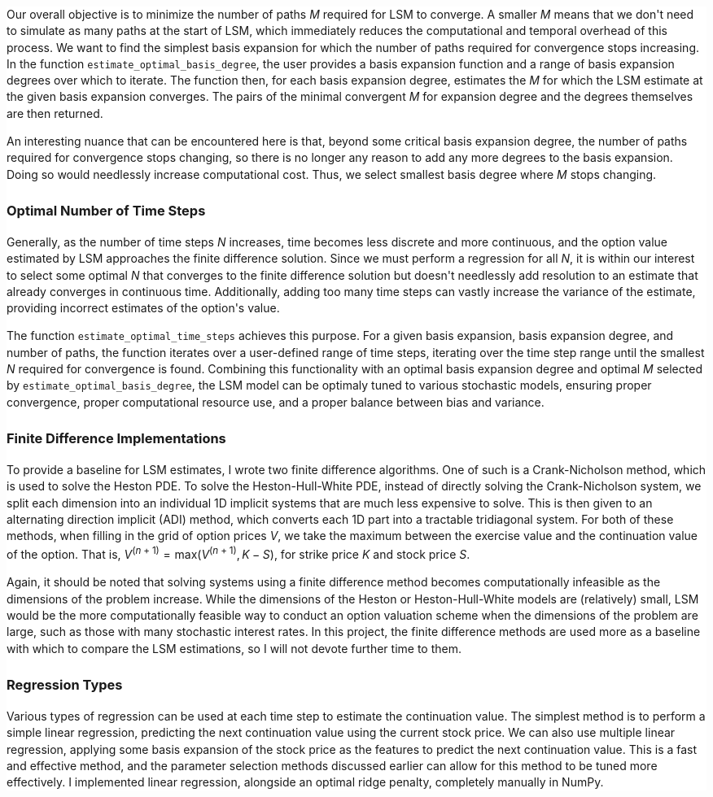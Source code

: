 Our overall objective is to minimize the number of paths $M$ required for LSM to converge. A smaller $M$ means that we don't need to simulate as many paths at the start of LSM, which immediately reduces the computational and temporal overhead of this process. We want to find the simplest basis expansion for which the number of paths required for convergence stops increasing. In the function `estimate_optimal_basis_degree`, the user provides a basis expansion function and a range of basis expansion degrees over which to iterate. The function then, for each basis expansion degree, estimates the $M$ for which the LSM estimate at the given basis expansion converges. The pairs of the minimal convergent $M$ for expansion degree and the degrees themselves are then returned.

An interesting nuance that can be encountered here is that, beyond some critical basis expansion degree, the number of paths required for convergence stops changing, so there is no longer any reason to add any more degrees to the basis expansion. Doing so would needlessly increase computational cost. Thus, we select smallest basis degree where $M$ stops changing.

### Optimal Number of Time Steps
Generally, as the number of time steps $N$ increases, time becomes less discrete and more continuous, and the option value estimated by LSM approaches the finite difference solution. Since we must perform a regression for all $N$, it is within our interest to select some optimal $N$ that converges to the finite difference solution but doesn't needlessly add resolution to an estimate that already converges in continuous time. Additionally, adding too many time steps can vastly increase the variance of the estimate, providing incorrect estimates of the option's value.

The function `estimate_optimal_time_steps` achieves this purpose. For a given basis expansion, basis expansion degree, and number of paths, the function iterates over a user-defined range of time steps, iterating over the time step range until the smallest $N$ required for convergence is found. Combining this functionality with an optimal basis expansion degree and optimal $M$ selected by `estimate_optimal_basis_degree`, the LSM model can be optimaly tuned to various stochastic models, ensuring proper convergence, proper computational resource use, and a proper balance between bias and variance. 

### Finite Difference Implementations
To provide a baseline for LSM estimates, I wrote two finite difference algorithms. One of such is a Crank-Nicholson method, which is used to solve the Heston PDE. To solve the Heston-Hull-White PDE, instead of directly solving the Crank-Nicholson system, we split each dimension into an individual 1D implicit systems that are much less expensive to solve. This is then given to an alternating direction implicit (ADI) method, which converts each 1D part into a tractable tridiagonal system. For both of these methods, when filling in the grid of option prices $V$, we take the maximum between the exercise value and the continuation value of the option. That is, $V^{(n+1)} = \text{max}(V^{(n+1)}, K - S)$, for strike price $K$ and stock price $S$.

Again, it should be noted that solving systems using a finite difference method becomes computationally infeasible as the dimensions of the problem increase. While the dimensions of the Heston or Heston-Hull-White models are (relatively) small, LSM would be the more computationally feasible way to conduct an option valuation scheme when the dimensions of the problem are large, such as those with many stochastic interest rates. In this project, the finite difference methods are used more as a baseline with which to compare the LSM estimations, so I will not devote further time to them.

### Regression Types
Various types of regression can be used at each time step to estimate the continuation value. The simplest method is to perform a simple linear regression, predicting the next continuation value using the current stock price. We can also use multiple linear regression, applying some basis expansion of the stock price as the features to predict the next continuation value. This is a fast and effective method, and the parameter selection methods discussed earlier can allow for this method to be tuned more effectively. I implemented linear regression, alongside an optimal ridge penalty, completely manually in NumPy.
